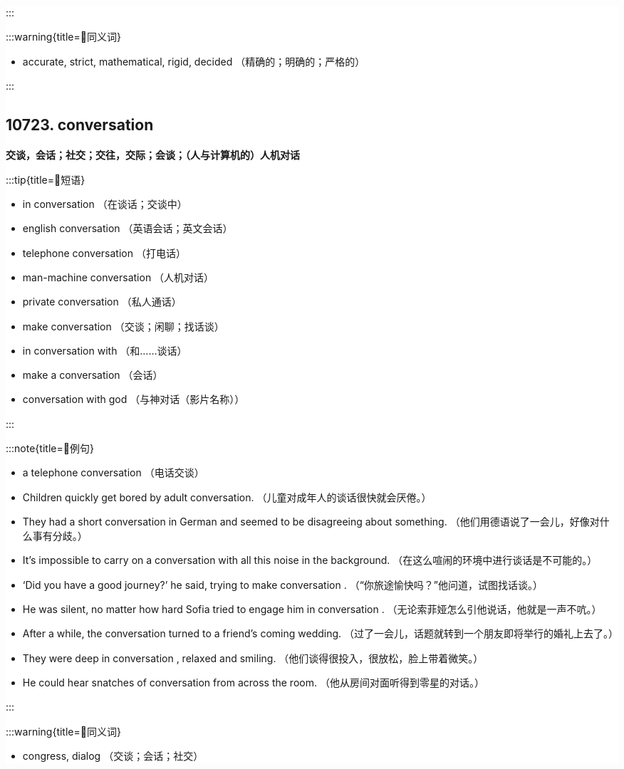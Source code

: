 :::

:::warning{title=🤔同义词}

- accurate, strict, mathematical, rigid, decided （精确的；明确的；严格的）

:::


## 10723. conversation

**交谈，会话；社交；交往，交际；会谈；（人与计算机的）人机对话**

:::tip{title=🤩短语}

- in conversation （在谈话；交谈中）

- english conversation （英语会话；英文会话）

- telephone conversation （打电话）

- man-machine conversation （人机对话）

- private conversation （私人通话）

- make conversation （交谈；闲聊；找话谈）

- in conversation with （和……谈话）

- make a conversation （会话）

- conversation with god （与神对话（影片名称））

:::

:::note{title=🎤例句}

- a telephone conversation （电话交谈）

- Children quickly get bored by adult conversation. （儿童对成年人的谈话很快就会厌倦。）

- They had a short conversation in German and seemed to be disagreeing about something. （他们用德语说了一会儿，好像对什么事有分歧。）

- It’s impossible to carry on a conversation with all this noise in the background. （在这么喧闹的环境中进行谈话是不可能的。）

- ‘Did you have a good journey?’ he said, trying to make conversation . （“你旅途愉快吗？”他问道，试图找话谈。）

- He was silent, no matter how hard Sofia tried to engage him in conversation . （无论索菲娅怎么引他说话，他就是一声不吭。）

- After a while, the conversation turned to a friend’s coming wedding. （过了一会儿，话题就转到一个朋友即将举行的婚礼上去了。）

- They were deep in conversation , relaxed and smiling. （他们谈得很投入，很放松，脸上带着微笑。）

- He could hear snatches of conversation from across the room. （他从房间对面听得到零星的对话。）

:::

:::warning{title=🤔同义词}

- congress, dialog （交谈；会话；社交）
